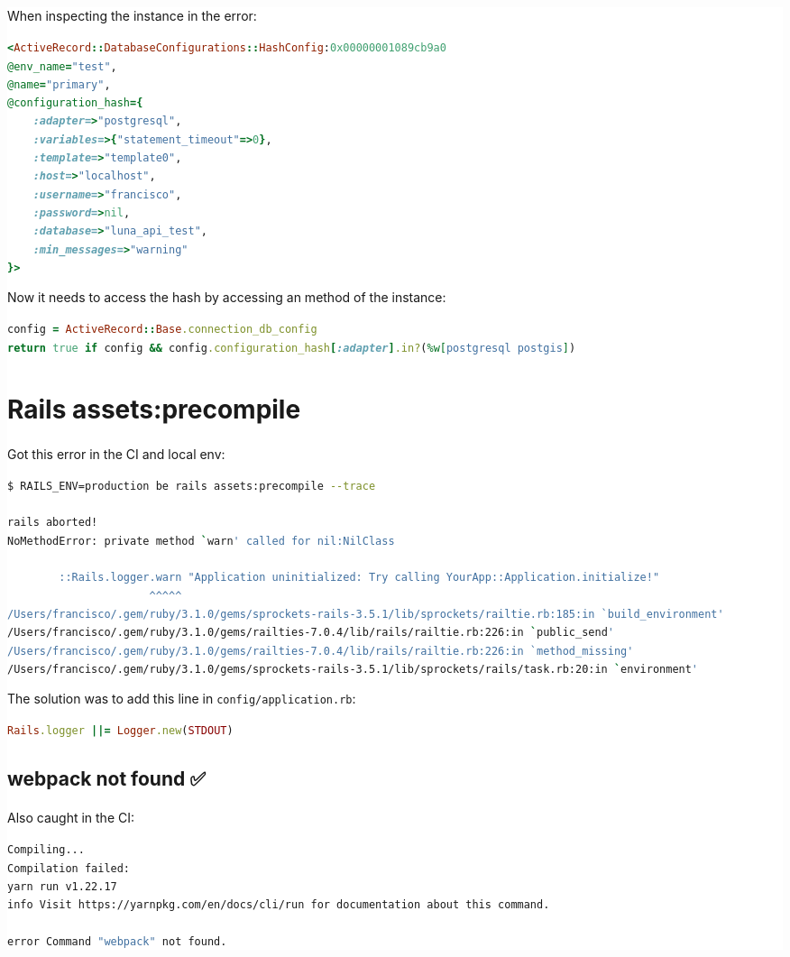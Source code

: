 When inspecting the instance in the error:
```ruby
<ActiveRecord::DatabaseConfigurations::HashConfig:0x00000001089cb9a0
@env_name="test",
@name="primary",
@configuration_hash={
	:adapter=>"postgresql",
	:variables=>{"statement_timeout"=>0},
	:template=>"template0",
	:host=>"localhost",
	:username=>"francisco",
	:password=>nil,
	:database=>"luna_api_test",
	:min_messages=>"warning"
}>
```

Now it needs to access the hash by accessing an method of the instance:
```ruby
config = ActiveRecord::Base.connection_db_config
return true if config && config.configuration_hash[:adapter].in?(%w[postgresql postgis])
```

# Rails assets:precompile

Got this error in the CI and local env:
```bash
$ RAILS_ENV=production be rails assets:precompile --trace

rails aborted!
NoMethodError: private method `warn' called for nil:NilClass

        ::Rails.logger.warn "Application uninitialized: Try calling YourApp::Application.initialize!"
                      ^^^^^
/Users/francisco/.gem/ruby/3.1.0/gems/sprockets-rails-3.5.1/lib/sprockets/railtie.rb:185:in `build_environment'
/Users/francisco/.gem/ruby/3.1.0/gems/railties-7.0.4/lib/rails/railtie.rb:226:in `public_send'
/Users/francisco/.gem/ruby/3.1.0/gems/railties-7.0.4/lib/rails/railtie.rb:226:in `method_missing'
/Users/francisco/.gem/ruby/3.1.0/gems/sprockets-rails-3.5.1/lib/sprockets/rails/task.rb:20:in `environment'
```

The solution was to add this line in `config/application.rb`:
```ruby
Rails.logger ||= Logger.new(STDOUT)
```

## webpack not found ✅

Also caught in the CI:
```bash
Compiling...
Compilation failed:
yarn run v1.22.17
info Visit https://yarnpkg.com/en/docs/cli/run for documentation about this command.

error Command "webpack" not found.
```

